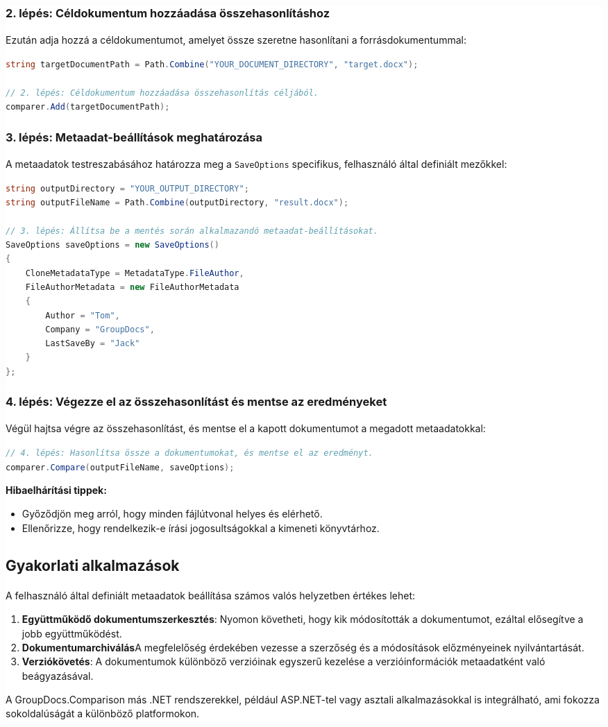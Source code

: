 ### 2. lépés: Céldokumentum hozzáadása összehasonlításhoz
Ezután adja hozzá a céldokumentumot, amelyet össze szeretne hasonlítani a forrásdokumentummal:
```csharp
string targetDocumentPath = Path.Combine("YOUR_DOCUMENT_DIRECTORY", "target.docx");

// 2. lépés: Céldokumentum hozzáadása összehasonlítás céljából.
comparer.Add(targetDocumentPath);
```

### 3. lépés: Metaadat-beállítások meghatározása
A metaadatok testreszabásához határozza meg a `SaveOptions` specifikus, felhasználó által definiált mezőkkel:
```csharp
string outputDirectory = "YOUR_OUTPUT_DIRECTORY";
string outputFileName = Path.Combine(outputDirectory, "result.docx");

// 3. lépés: Állítsa be a mentés során alkalmazandó metaadat-beállításokat.
SaveOptions saveOptions = new SaveOptions()
{
    CloneMetadataType = MetadataType.FileAuthor,
    FileAuthorMetadata = new FileAuthorMetadata
    {
        Author = "Tom",
        Company = "GroupDocs",
        LastSaveBy = "Jack"
    }
};
```

### 4. lépés: Végezze el az összehasonlítást és mentse az eredményeket
Végül hajtsa végre az összehasonlítást, és mentse el a kapott dokumentumot a megadott metaadatokkal:
```csharp
// 4. lépés: Hasonlítsa össze a dokumentumokat, és mentse el az eredményt.
comparer.Compare(outputFileName, saveOptions);
```
**Hibaelhárítási tippek:** 
- Győződjön meg arról, hogy minden fájlútvonal helyes és elérhető. 
- Ellenőrizze, hogy rendelkezik-e írási jogosultságokkal a kimeneti könyvtárhoz.

## Gyakorlati alkalmazások
A felhasználó által definiált metaadatok beállítása számos valós helyzetben értékes lehet:
1. **Együttműködő dokumentumszerkesztés**: Nyomon követheti, hogy kik módosították a dokumentumot, ezáltal elősegítve a jobb együttműködést.
2. **Dokumentumarchiválás**A megfelelőség érdekében vezesse a szerzőség és a módosítások előzményeinek nyilvántartását.
3. **Verziókövetés**: A dokumentumok különböző verzióinak egyszerű kezelése a verzióinformációk metaadatként való beágyazásával.

A GroupDocs.Comparison más .NET rendszerekkel, például ASP.NET-tel vagy asztali alkalmazásokkal is integrálható, ami fokozza sokoldalúságát a különböző platformokon.
